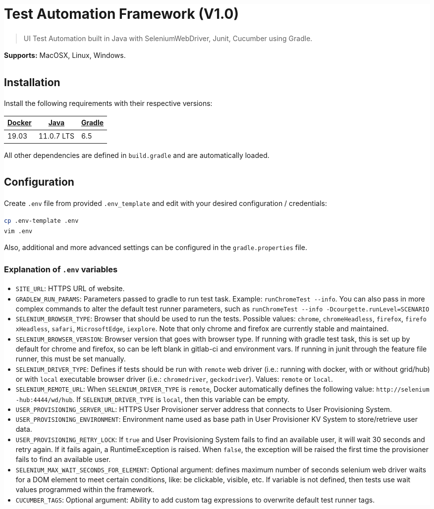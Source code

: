 # Test Automation Framework (V1.0)

> UI Test Automation built in Java with SeleniumWebDriver, Junit, Cucumber using Gradle.

**Supports:** MacOSX, Linux, Windows.

## Installation

Install the following requirements with their respective versions:

| [Docker](https://www.docker.com/community-edition) | [Java](https://jdk.java.net/) | [Gradle](https://gradle.org/releases/) |
| --- | --- | --- |
| 19.03 | 11.0.7 LTS | 6.5 |

All other dependencies are defined in `build.gradle` and are automatically loaded.

## Configuration

Create `.env` file from provided `.env_template` and edit with your desired configuration / credentials:

```bash
cp .env-template .env
vim .env
```

Also, additional and more advanced settings can be configured in the `gradle.properties` file.

### Explanation of `.env` variables

* `SITE_URL`: HTTPS URL of website.
* `GRADLEW_RUN_PARAMS`: Parameters passed to gradle to run test task. Example: `runChromeTest --info`. You can also pass in more complex
commands to alter the default test runner parameters, such as `runChromeTest --info -Dcourgette.runLevel=SCENARIO`
* `SELENIUM_BROWSER_TYPE`: Browser that should be used to run the tests. Possible values: 
`chrome`, `chromeHeadless`, `firefox`, `firefoxHeadless`, `safari`, `MicrosoftEdge`, `iexplore`.
Note that only chrome and firefox are currently stable and maintained.
* `SELENIUM_BROWSER_VERSION`: Browser version that goes with browser type. If running with gradle test task,
this is set up by default for chrome and firefox, so can be left blank in gitlab-ci and environment vars.
If running in junit through the feature file runner, this must be set manually.
* `SELENIUM_DRIVER_TYPE`: Defines if tests should be run with `remote` web driver (i.e.: running with docker, with or without grid/hub)
or with `local` executable browser driver (i.e.: `chromedriver`, `geckodriver`). Values: `remote` or `local`.
* `SELENIUM_REMOTE_URL`: When `SELENIUM_DRIVER_TYPE` is `remote`, Docker automatically defines the following value: `http://selenium-hub:4444/wd/hub`.
If `SELENIUM_DRIVER_TYPE` is `local`, then this variable can be empty.
* `USER_PROVISIONING_SERVER_URL`: HTTPS User Provisioner server address that connects to User Provisioning System.
* `USER_PROVISIONING_ENVIRONMENT`: Environment name used as base path in User Provisioner KV System to store/retrieve user data.
* `USER_PROVISIONING_RETRY_LOCK`: If `true` and User Provisioning System fails to find an available user, it will wait 30 seconds and retry again.
If it fails again, a RuntimeException is raised. When `false`, the exception will be raised the first time the provisioner fails to find an available user.
* `SELENIUM_MAX_WAIT_SECONDS_FOR_ELEMENT`: Optional argument: defines maximum number of seconds selenium web driver waits for a DOM element to meet
certain conditions, like: be clickable, visible, etc. If variable is not defined, then tests use wait values programmed within the framework.
* `CUCUMBER_TAGS`: Optional argument: Ability to add custom tag expressions to overwrite default test runner tags.